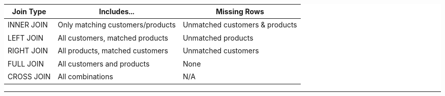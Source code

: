 | Join Type  | Includes...                      | Missing Rows                   |
| ---------- | -------------------------------- | ------------------------------ |
| INNER JOIN | Only matching customers/products | Unmatched customers & products |
| LEFT JOIN  | All customers, matched products  | Unmatched products             |
| RIGHT JOIN | All products, matched customers  | Unmatched customers            |
| FULL JOIN  | All customers and products       | None                           |
| CROSS JOIN | All combinations                 | N/A                            |

---

